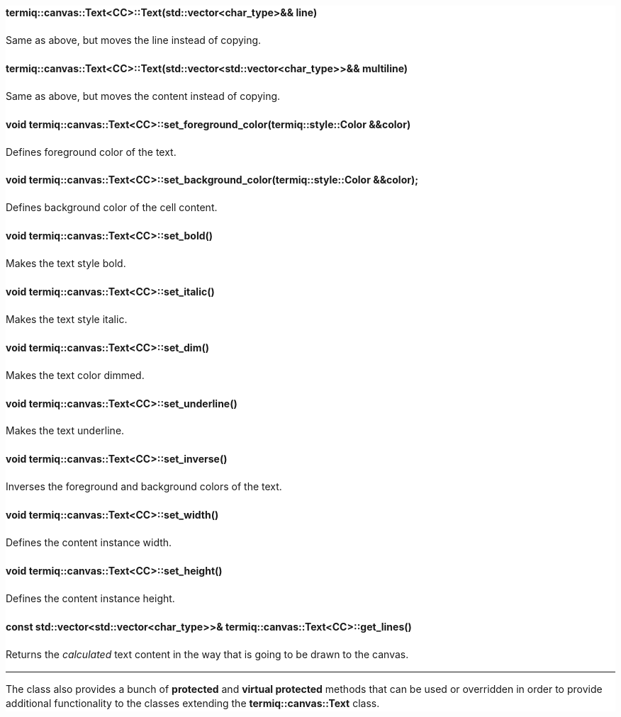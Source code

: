 #### termiq::canvas::Text\<CC\>::Text(std::vector\<char_type\>&& line)

Same as above, but moves the line instead of copying.

#### termiq::canvas::Text\<CC\>::Text(std::vector\<std::vector\<char_type\>\>&& multiline)

Same as above, but moves the content instead of copying.

####  void termiq::canvas::Text\<CC\>::set_foreground_color(termiq::style::Color &&color)

Defines foreground color of the text.

#### void termiq::canvas::Text\<CC\>::set_background_color(termiq::style::Color &&color);

Defines background color of the cell content.

#### void termiq::canvas::Text\<CC\>::set_bold()

Makes the text style bold.

#### void termiq::canvas::Text\<CC\>::set_italic()

Makes the text style italic.

#### void termiq::canvas::Text\<CC\>::set_dim()

Makes the text color dimmed.

#### void termiq::canvas::Text\<CC\>::set_underline()

Makes the text underline.

#### void termiq::canvas::Text\<CC\>::set_inverse()

Inverses the foreground and background colors of the text.

#### void termiq::canvas::Text\<CC\>::set_width()

Defines the content instance width.

#### void termiq::canvas::Text\<CC\>::set_height()

Defines the content instance height.

#### const std::vector\<std::vector\<char_type\>\>& termiq::canvas::Text\<CC\>::get_lines()

Returns the *calculated* text content in the way that is going to be drawn to the canvas.

___

The class also provides a bunch of **protected** and **virtual protected** methods that can be used or overridden in order to provide additional functionality to the classes extending the **termiq::canvas::Text** class.
